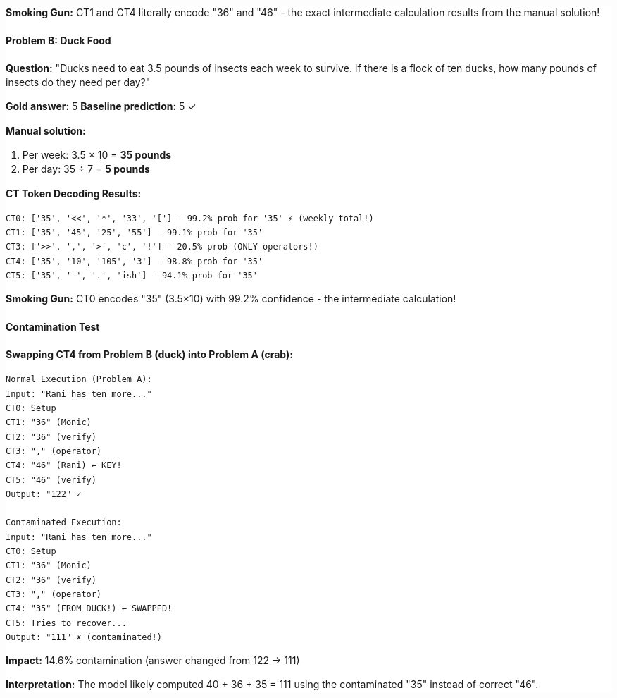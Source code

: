 **Smoking Gun:** CT1 and CT4 literally encode "36" and "46" - the exact intermediate calculation results from the manual solution!

#### Problem B: Duck Food

**Question:** "Ducks need to eat 3.5 pounds of insects each week to survive. If there is a flock of ten ducks, how many pounds of insects do they need per day?"

**Gold answer:** 5
**Baseline prediction:** 5 ✓

**Manual solution:**
1. Per week: 3.5 × 10 = **35 pounds**
2. Per day: 35 ÷ 7 = **5 pounds**

**CT Token Decoding Results:**

```
CT0: ['35', '<<', '*', '33', '['] - 99.2% prob for '35' ⚡ (weekly total!)
CT1: ['35', '45', '25', '55'] - 99.1% prob for '35'
CT3: ['>>', ',', '>', 'c', '!'] - 20.5% prob (ONLY operators!)
CT4: ['35', '10', '105', '3'] - 98.8% prob for '35'
CT5: ['35', '-', '.', 'ish'] - 94.1% prob for '35'
```

**Smoking Gun:** CT0 encodes "35" (3.5×10) with 99.2% confidence - the intermediate calculation!

#### Contamination Test

**Swapping CT4 from Problem B (duck) into Problem A (crab):**

```
Normal Execution (Problem A):
Input: "Rani has ten more..."
CT0: Setup
CT1: "36" (Monic)
CT2: "36" (verify)
CT3: "," (operator)
CT4: "46" (Rani) ← KEY!
CT5: "46" (verify)
Output: "122" ✓

Contaminated Execution:
Input: "Rani has ten more..."
CT0: Setup
CT1: "36" (Monic)
CT2: "36" (verify)
CT3: "," (operator)
CT4: "35" (FROM DUCK!) ← SWAPPED!
CT5: Tries to recover...
Output: "111" ✗ (contaminated!)
```

**Impact:** 14.6% contamination (answer changed from 122 → 111)

**Interpretation:** The model likely computed 40 + 36 + 35 = 111 using the contaminated "35" instead of correct "46".
